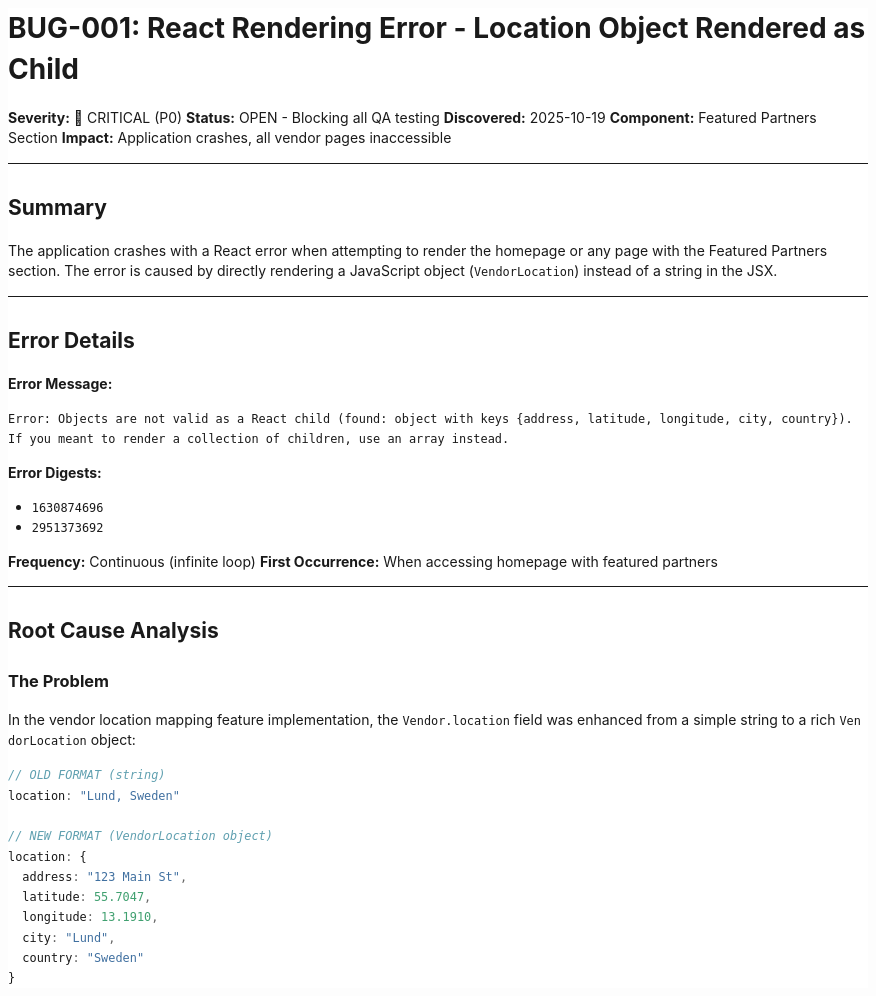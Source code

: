 # BUG-001: React Rendering Error - Location Object Rendered as Child

**Severity:** 🔴 CRITICAL (P0)
**Status:** OPEN - Blocking all QA testing
**Discovered:** 2025-10-19
**Component:** Featured Partners Section
**Impact:** Application crashes, all vendor pages inaccessible

---

## Summary

The application crashes with a React error when attempting to render the homepage or any page with the Featured Partners section. The error is caused by directly rendering a JavaScript object (`VendorLocation`) instead of a string in the JSX.

---

## Error Details

**Error Message:**
```
Error: Objects are not valid as a React child (found: object with keys {address, latitude, longitude, city, country}).
If you meant to render a collection of children, use an array instead.
```

**Error Digests:**
- `1630874696`
- `2951373692`

**Frequency:** Continuous (infinite loop)
**First Occurrence:** When accessing homepage with featured partners

---

## Root Cause Analysis

### The Problem

In the vendor location mapping feature implementation, the `Vendor.location` field was enhanced from a simple string to a rich `VendorLocation` object:

```typescript
// OLD FORMAT (string)
location: "Lund, Sweden"

// NEW FORMAT (VendorLocation object)
location: {
  address: "123 Main St",
  latitude: 55.7047,
  longitude: 13.1910,
  city: "Lund",
  country: "Sweden"
}
```
